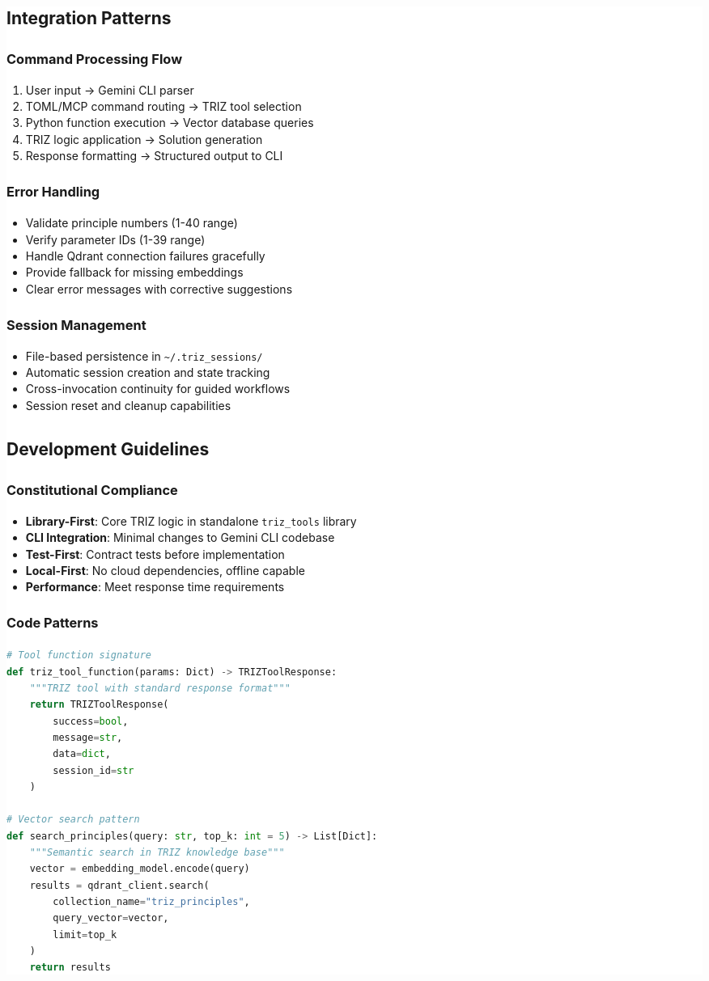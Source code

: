 ## Integration Patterns

### Command Processing Flow
1. User input → Gemini CLI parser
2. TOML/MCP command routing → TRIZ tool selection
3. Python function execution → Vector database queries
4. TRIZ logic application → Solution generation
5. Response formatting → Structured output to CLI

### Error Handling
- Validate principle numbers (1-40 range)
- Verify parameter IDs (1-39 range) 
- Handle Qdrant connection failures gracefully
- Provide fallback for missing embeddings
- Clear error messages with corrective suggestions

### Session Management
- File-based persistence in `~/.triz_sessions/`
- Automatic session creation and state tracking
- Cross-invocation continuity for guided workflows
- Session reset and cleanup capabilities

## Development Guidelines

### Constitutional Compliance
- **Library-First**: Core TRIZ logic in standalone `triz_tools` library
- **CLI Integration**: Minimal changes to Gemini CLI codebase
- **Test-First**: Contract tests before implementation
- **Local-First**: No cloud dependencies, offline capable
- **Performance**: Meet response time requirements

### Code Patterns
```python
# Tool function signature
def triz_tool_function(params: Dict) -> TRIZToolResponse:
    """TRIZ tool with standard response format"""
    return TRIZToolResponse(
        success=bool,
        message=str,
        data=dict,
        session_id=str
    )

# Vector search pattern
def search_principles(query: str, top_k: int = 5) -> List[Dict]:
    """Semantic search in TRIZ knowledge base"""
    vector = embedding_model.encode(query)
    results = qdrant_client.search(
        collection_name="triz_principles",
        query_vector=vector,
        limit=top_k
    )
    return results
```
